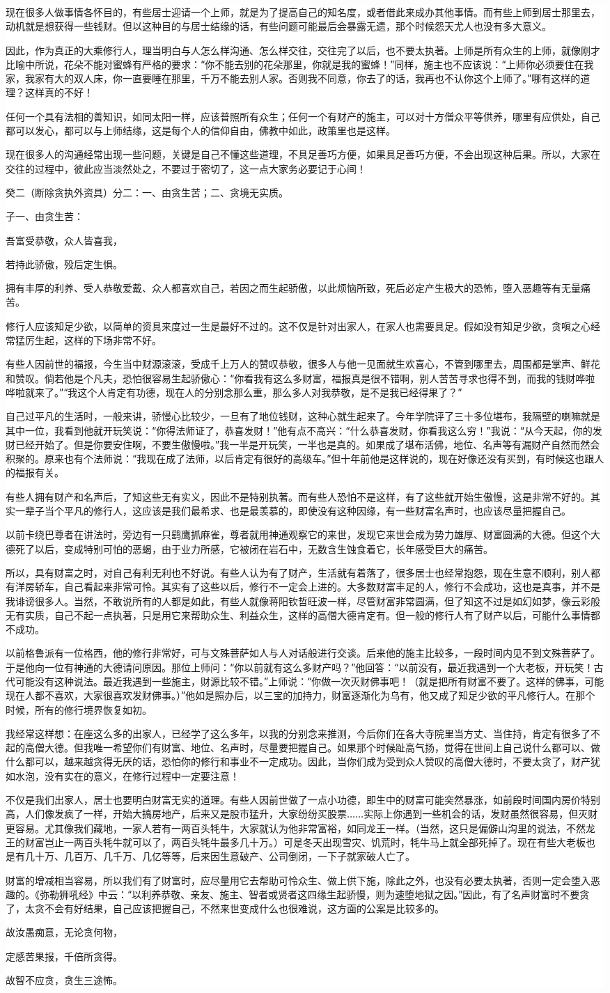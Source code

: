 现在很多人做事情各怀目的，有些居士迎请一个上师，就是为了提高自己的知名度，或者借此来成办其他事情。而有些上师到居士那里去，动机就是想获得一些钱财。但以这种目的与居士结缘的话，有些问题可能最后会暴露无遗，那个时候怨天尤人也没有多大意义。

因此，作为真正的大乘修行人，理当明白与人怎么样沟通、怎么样交往，交往完了以后，也不要太执著。上师是所有众生的上师，就像刚才比喻中所说，花朵不能对蜜蜂有严格的要求：“你不能去别的花朵那里，你就是我的蜜蜂！”同样，施主也不应该说：“上师你必须要住在我家，我家有大的双人床，你一直要睡在那里，千万不能去别人家。否则我不同意，你去了的话，我再也不认你这个上师了。”哪有这样的道理？这样真的不好！

任何一个具有法相的善知识，如同太阳一样，应该普照所有众生；任何一个有财产的施主，可以对十方僧众平等供养，哪里有应供处，自己都可以发心，都可以与上师结缘，这是每个人的信仰自由，佛教中如此，政策里也是这样。

现在很多人的沟通经常出现一些问题，关键是自己不懂这些道理，不具足善巧方便，如果具足善巧方便，不会出现这种后果。所以，大家在交往的过程中，彼此应当淡然处之，不要过于密切了，这一点大家务必要记于心间！

癸二（断除贪执外资具）分二：一、由贪生苦；二、贪境无实质。

子一、由贪生苦：

吾富受恭敬，众人皆喜我，

若持此骄傲，殁后定生惧。

拥有丰厚的利养、受人恭敬爱戴、众人都喜欢自己，若因之而生起骄傲，以此烦恼所致，死后必定产生极大的恐怖，堕入恶趣等有无量痛苦。

修行人应该知足少欲，以简单的资具来度过一生是最好不过的。这不仅是针对出家人，在家人也需要具足。假如没有知足少欲，贪嗔之心经常猛厉生起，这样的下场非常不好。

有些人因前世的福报，今生当中财源滚滚，受成千上万人的赞叹恭敬，很多人与他一见面就生欢喜心，不管到哪里去，周围都是掌声、鲜花和赞叹。倘若他是个凡夫，恐怕很容易生起骄傲心：“你看我有这么多财富，福报真是很不错啊，别人苦苦寻求也得不到，而我的钱财哗啦哗啦就来了。”“我这个人肯定有功德，现在人的分别念那么重，那么多人对我恭敬，是不是我已经得果了？”

自己过平凡的生活时，一般来讲，骄慢心比较少，一旦有了地位钱财，这种心就生起来了。今年学院评了三十多位堪布，我隔壁的喇嘛就是其中一位，我看到他就开玩笑说：“你得法师证了，恭喜发财！”他有点不高兴：“什么恭喜发财，你看我这么穷！”我说：“从今天起，你的发财已经开始了。但是你要安住啊，不要生傲慢啦。”我一半是开玩笑，一半也是真的。如果成了堪布活佛，地位、名声等有漏财产自然而然会积聚的。原来也有个法师说：“我现在成了法师，以后肯定有很好的高级车。”但十年前他是这样说的，现在好像还没有买到，有时候这也跟人的福报有关。

有些人拥有财产和名声后，了知这些无有实义，因此不是特别执著。而有些人恐怕不是这样，有了这些就开始生傲慢，这是非常不好的。其实一辈子当个平凡的修行人，这应该是我们最希求、也是最羡慕的，即使没有这种因缘，有一些财富名声时，也应该尽量把握自己。

以前卡绕巴尊者在讲法时，旁边有一只鹞鹰抓麻雀，尊者就用神通观察它的来世，发现它来世会成为势力雄厚、财富圆满的大德。但这个大德死了以后，变成特别可怕的恶蝎，由于业力所感，它被闭在岩石中，无数含生蚀食着它，长年感受巨大的痛苦。

所以，具有财富之时，对自己有利无利也不好说。有些人认为有了财产，生活就有着落了，很多居士也经常抱怨，现在生意不顺利，别人都有洋房轿车，自己看起来非常可怜。其实有了这些以后，修行不一定会上进的。大多数财富丰足的人，修行不会成功，这也是真事，并不是我诽谤很多人。当然，不敢说所有的人都是如此，有些人就像蒋阳钦哲旺波一样，尽管财富非常圆满，但了知这不过是如幻如梦，像云彩般无有实质，自己不起一点执著，只是用它来帮助众生、利益众生，这样的高僧大德肯定有。但一般的修行人有了财产以后，可能什么事情都不成功。

以前格鲁派有一位格西，他的修行非常好，可与文殊菩萨如人与人对话般进行交谈。后来他的施主比较多，一段时间内见不到文殊菩萨了。于是他向一位有神通的大德请问原因。那位上师问：“你以前就有这么多财产吗？”他回答：“以前没有，最近我遇到一个大老板，开玩笑！古代可能没有这种说法。最近我遇到一些施主，财源比较不错。”上师说：“你做一次灭财佛事吧！（就是把所有财富不要了。这样的佛事，可能现在人都不喜欢，大家很喜欢发财佛事。）”他如是照办后，以三宝的加持力，财富逐渐化为乌有，他又成了知足少欲的平凡修行人。在那个时候，所有的修行境界恢复如初。

我经常这样想：在座这么多的出家人，已经学了这么多年，以我的分别念来推测，今后你们在各大寺院里当方丈、当住持，肯定有很多了不起的高僧大德。但我唯一希望你们有财富、地位、名声时，尽量要把握自己。如果那个时候趾高气扬，觉得在世间上自己说什么都可以、做什么都可以，越来越贪得无厌的话，恐怕你的修行和事业不一定成功。因此，当你们成为受到众人赞叹的高僧大德时，不要太贪了，财产犹如水泡，没有实在的意义，在修行过程中一定要注意！

不仅是我们出家人，居士也要明白财富无实的道理。有些人因前世做了一点小功德，即生中的财富可能突然暴涨，如前段时间国内房价特别高，人们像发疯了一样，开始大搞房地产，后来又是股市猛升，大家纷纷买股票……实际上你遇到一些机会的话，发财虽然很容易，但灭财更容易。尤其像我们藏地，一家人若有一两百头牦牛，大家就认为他非常富裕，如同龙王一样。（当然，这只是偏僻山沟里的说法，不然龙王的财富岂止一两百头牦牛就可以了，两百头牦牛最多几十万。）可是冬天出现雪灾、饥荒时，牦牛马上就全部死掉了。现在有些大老板也是有几十万、几百万、几千万、几亿等等，后来因生意破产、公司倒闭，一下子就家破人亡了。

财富的增减相当容易，所以我们有了财富时，应尽量用它去帮助可怜众生、做上供下施，除此之外，也没有必要太执著，否则一定会堕入恶趣的。《弥勒狮吼经》中云：“以利养恭敬、亲友、施主、智者或贤者这四缘生起骄慢，则为速堕地狱之因。”因此，有了名声财富时不要贪了，太贪不会有好结果，自己应该把握自己，不然来世变成什么也很难说，这方面的公案是比较多的。

故汝愚痴意，无论贪何物，

定感苦果报，千倍所贪得。

故智不应贪，贪生三途怖。
